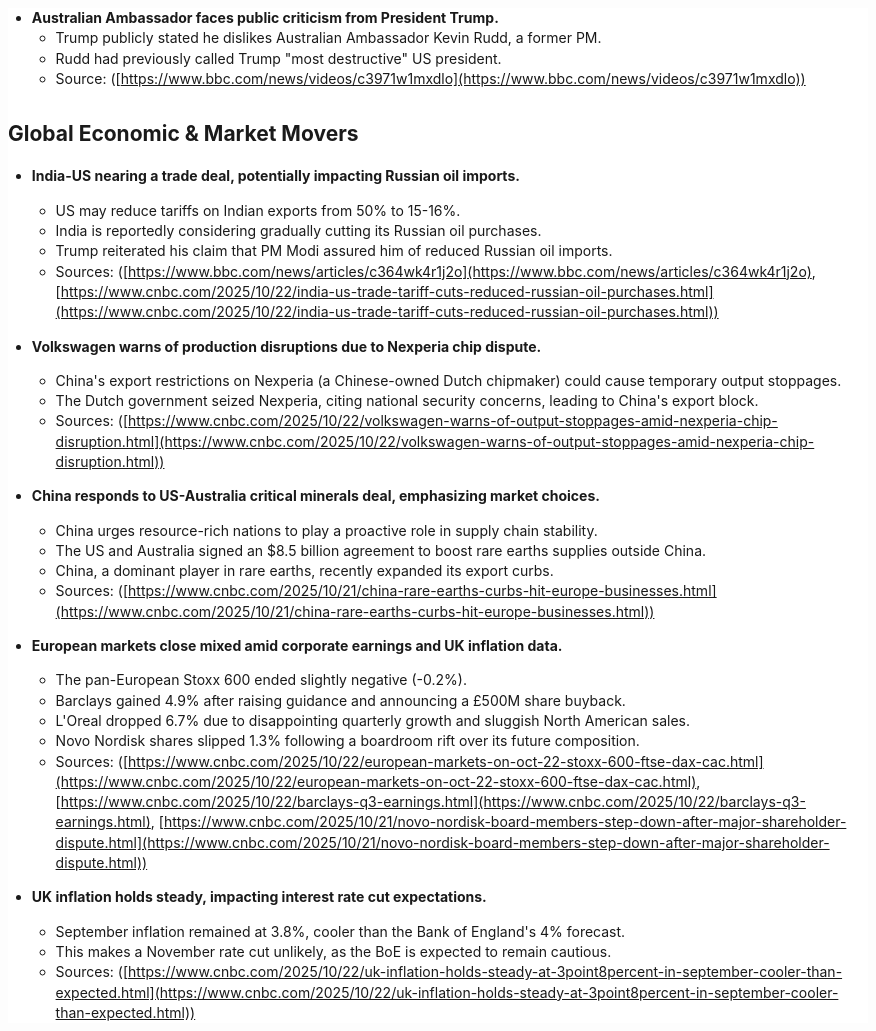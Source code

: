 *   **Australian Ambassador faces public criticism from President Trump.**
    *   Trump publicly stated he dislikes Australian Ambassador Kevin Rudd, a former PM.
    *   Rudd had previously called Trump "most destructive" US president.
    *   Source: ([https://www.bbc.com/news/videos/c3971w1mxdlo](https://www.bbc.com/news/videos/c3971w1mxdlo))

## Global Economic & Market Movers

*   **India-US nearing a trade deal, potentially impacting Russian oil imports.**
    *   US may reduce tariffs on Indian exports from 50% to 15-16%.
    *   India is reportedly considering gradually cutting its Russian oil purchases.
    *   Trump reiterated his claim that PM Modi assured him of reduced Russian oil imports.
    *   Sources: ([https://www.bbc.com/news/articles/c364wk4r1j2o](https://www.bbc.com/news/articles/c364wk4r1j2o), [https://www.cnbc.com/2025/10/22/india-us-trade-tariff-cuts-reduced-russian-oil-purchases.html](https://www.cnbc.com/2025/10/22/india-us-trade-tariff-cuts-reduced-russian-oil-purchases.html))

*   **Volkswagen warns of production disruptions due to Nexperia chip dispute.**
    *   China's export restrictions on Nexperia (a Chinese-owned Dutch chipmaker) could cause temporary output stoppages.
    *   The Dutch government seized Nexperia, citing national security concerns, leading to China's export block.
    *   Sources: ([https://www.cnbc.com/2025/10/22/volkswagen-warns-of-output-stoppages-amid-nexperia-chip-disruption.html](https://www.cnbc.com/2025/10/22/volkswagen-warns-of-output-stoppages-amid-nexperia-chip-disruption.html))

*   **China responds to US-Australia critical minerals deal, emphasizing market choices.**
    *   China urges resource-rich nations to play a proactive role in supply chain stability.
    *   The US and Australia signed an $8.5 billion agreement to boost rare earths supplies outside China.
    *   China, a dominant player in rare earths, recently expanded its export curbs.
    *   Sources: ([https://www.cnbc.com/2025/10/21/china-rare-earths-curbs-hit-europe-businesses.html](https://www.cnbc.com/2025/10/21/china-rare-earths-curbs-hit-europe-businesses.html))

*   **European markets close mixed amid corporate earnings and UK inflation data.**
    *   The pan-European Stoxx 600 ended slightly negative (-0.2%).
    *   Barclays gained 4.9% after raising guidance and announcing a £500M share buyback.
    *   L'Oreal dropped 6.7% due to disappointing quarterly growth and sluggish North American sales.
    *   Novo Nordisk shares slipped 1.3% following a boardroom rift over its future composition.
    *   Sources: ([https://www.cnbc.com/2025/10/22/european-markets-on-oct-22-stoxx-600-ftse-dax-cac.html](https://www.cnbc.com/2025/10/22/european-markets-on-oct-22-stoxx-600-ftse-dax-cac.html), [https://www.cnbc.com/2025/10/22/barclays-q3-earnings.html](https://www.cnbc.com/2025/10/22/barclays-q3-earnings.html), [https://www.cnbc.com/2025/10/21/novo-nordisk-board-members-step-down-after-major-shareholder-dispute.html](https://www.cnbc.com/2025/10/21/novo-nordisk-board-members-step-down-after-major-shareholder-dispute.html))

*   **UK inflation holds steady, impacting interest rate cut expectations.**
    *   September inflation remained at 3.8%, cooler than the Bank of England's 4% forecast.
    *   This makes a November rate cut unlikely, as the BoE is expected to remain cautious.
    *   Sources: ([https://www.cnbc.com/2025/10/22/uk-inflation-holds-steady-at-3point8percent-in-september-cooler-than-expected.html](https://www.cnbc.com/2025/10/22/uk-inflation-holds-steady-at-3point8percent-in-september-cooler-than-expected.html))
